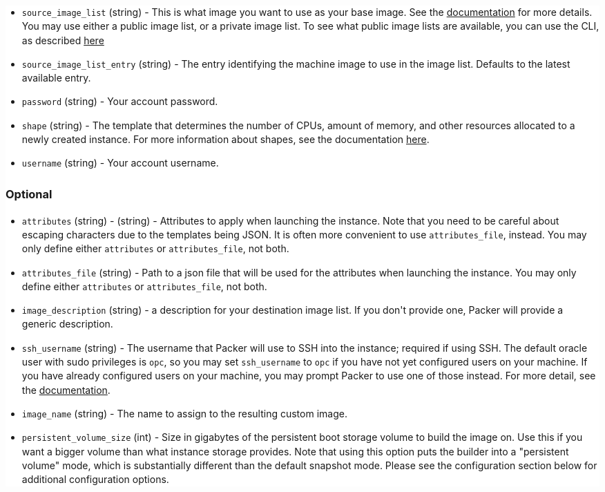 -   `source_image_list` (string) - This is what image you want to use as your
    base image. See the
    [documentation](https://docs.oracle.com/en/cloud/iaas/compute-iaas-cloud/stcsg/listing-machine-images.html)
    for more details. You may use either a public image list, or a private
    image list. To see what public image lists are available, you can use the
    CLI, as described
    [here](https://docs.oracle.com/en/cloud/iaas/compute-iaas-cloud/stopc/image-lists-stclr-and-nmcli.html#GUID-DB7E75FE-F752-4FF7-AB70-3C8DCDFCA0FA)

-   `source_image_list_entry` (string) - The entry identifying the machine
    image to use in the image list. Defaults to the latest available entry.

-   `password` (string) - Your account password.

-   `shape` (string) - The template that determines the number of CPUs, amount
    of memory, and other resources allocated to a newly created instance. For
    more information about shapes, see the documentation
    [here](https://docs.oracle.com/en/cloud/iaas/compute-iaas-cloud/stcsg/machine-images-and-shapes.html).

-   `username` (string) - Your account username.

### Optional

-   `attributes` (string) - (string) - Attributes to apply when launching the
    instance. Note that you need to be careful about escaping characters due to
    the templates being JSON. It is often more convenient to use
    `attributes_file`, instead. You may only define either `attributes` or
    `attributes_file`, not both.

-   `attributes_file` (string) - Path to a json file that will be used for the
    attributes when launching the instance. You may only define either
    `attributes` or `attributes_file`, not both.

-   `image_description` (string) - a description for your destination image
    list. If you don't provide one, Packer will provide a generic description.

-   `ssh_username` (string) - The username that Packer will use to SSH into the
    instance; required if using SSH. The default oracle user with sudo
    privileges is `opc`, so you may set `ssh_username` to `opc` if you have not
    yet configured users on your machine. If you have already configured users
    on your machine, you may prompt Packer to use one of those instead. For
    more detail, see the
    [documentation](https://docs.oracle.com/en/cloud/iaas/compute-iaas-cloud/stcsg/accessing-oracle-linux-instance-using-ssh.html).

-   `image_name` (string) - The name to assign to the resulting custom image.

-   `persistent_volume_size` (int) - Size in gigabytes of the persistent boot
    storage volume to build the image on. Use this if you want a bigger volume
    than what instance storage provides. Note that using this option puts the
    builder into a "persistent volume" mode, which is substantially different
    than the default snapshot mode. Please see the configuration section below
    for additional configuration options.
